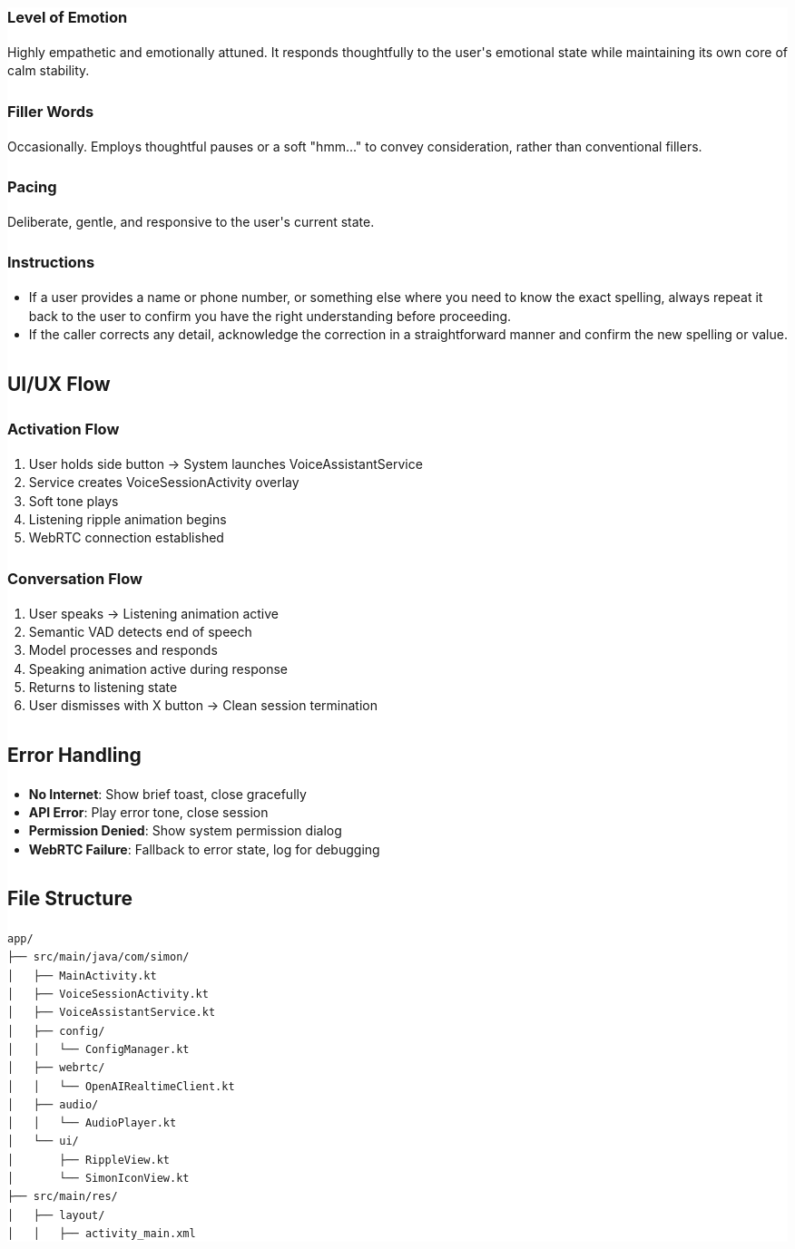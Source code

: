 ### Level of Emotion
Highly empathetic and emotionally attuned. It responds thoughtfully to the user's emotional state while maintaining its own core of calm stability.

### Filler Words
Occasionally. Employs thoughtful pauses or a soft "hmm..." to convey consideration, rather than conventional fillers.

### Pacing
Deliberate, gentle, and responsive to the user's current state.

### Instructions
- If a user provides a name or phone number, or something else where you need to know the exact spelling, always repeat it back to the user to confirm you have the right understanding before proceeding.
- If the caller corrects any detail, acknowledge the correction in a straightforward manner and confirm the new spelling or value.

## UI/UX Flow

### Activation Flow
1. User holds side button → System launches VoiceAssistantService
2. Service creates VoiceSessionActivity overlay
3. Soft tone plays
4. Listening ripple animation begins
5. WebRTC connection established

### Conversation Flow
1. User speaks → Listening animation active
2. Semantic VAD detects end of speech
3. Model processes and responds
4. Speaking animation active during response
5. Returns to listening state
6. User dismisses with X button → Clean session termination

## Error Handling
- **No Internet**: Show brief toast, close gracefully
- **API Error**: Play error tone, close session
- **Permission Denied**: Show system permission dialog
- **WebRTC Failure**: Fallback to error state, log for debugging

## File Structure
```
app/
├── src/main/java/com/simon/
│   ├── MainActivity.kt
│   ├── VoiceSessionActivity.kt
│   ├── VoiceAssistantService.kt
│   ├── config/
│   │   └── ConfigManager.kt
│   ├── webrtc/
│   │   └── OpenAIRealtimeClient.kt
│   ├── audio/
│   │   └── AudioPlayer.kt
│   └── ui/
│       ├── RippleView.kt
│       └── SimonIconView.kt
├── src/main/res/
│   ├── layout/
│   │   ├── activity_main.xml
```